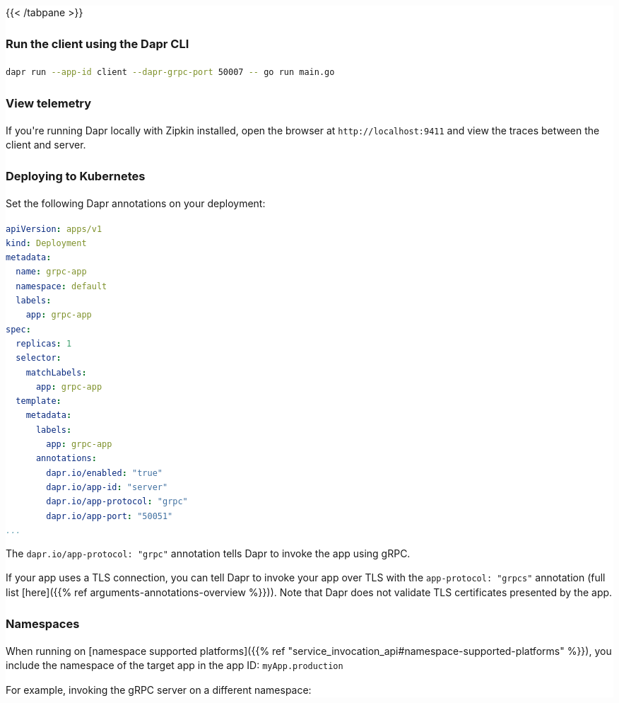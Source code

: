 {{< /tabpane >}}

### Run the client using the Dapr CLI

```bash
dapr run --app-id client --dapr-grpc-port 50007 -- go run main.go
```

### View telemetry

If you're running Dapr locally with Zipkin installed, open the browser at `http://localhost:9411` and view the traces between the client and server.

### Deploying to Kubernetes

Set the following Dapr annotations on your deployment:

```yaml
apiVersion: apps/v1
kind: Deployment
metadata:
  name: grpc-app
  namespace: default
  labels:
    app: grpc-app
spec:
  replicas: 1
  selector:
    matchLabels:
      app: grpc-app
  template:
    metadata:
      labels:
        app: grpc-app
      annotations:
        dapr.io/enabled: "true"
        dapr.io/app-id: "server"
        dapr.io/app-protocol: "grpc"
        dapr.io/app-port: "50051"
...
```

The `dapr.io/app-protocol: "grpc"` annotation tells Dapr to invoke the app using gRPC.

If your app uses a TLS connection, you can tell Dapr to invoke your app over TLS with the `app-protocol: "grpcs"` annotation (full list [here]({{% ref arguments-annotations-overview %}})). Note that Dapr does not validate TLS certificates presented by the app.

### Namespaces

When running on [namespace supported platforms]({{% ref "service_invocation_api#namespace-supported-platforms" %}}), you include the namespace of the target app in the app ID: `myApp.production`

For example, invoking the gRPC server on a different namespace:
